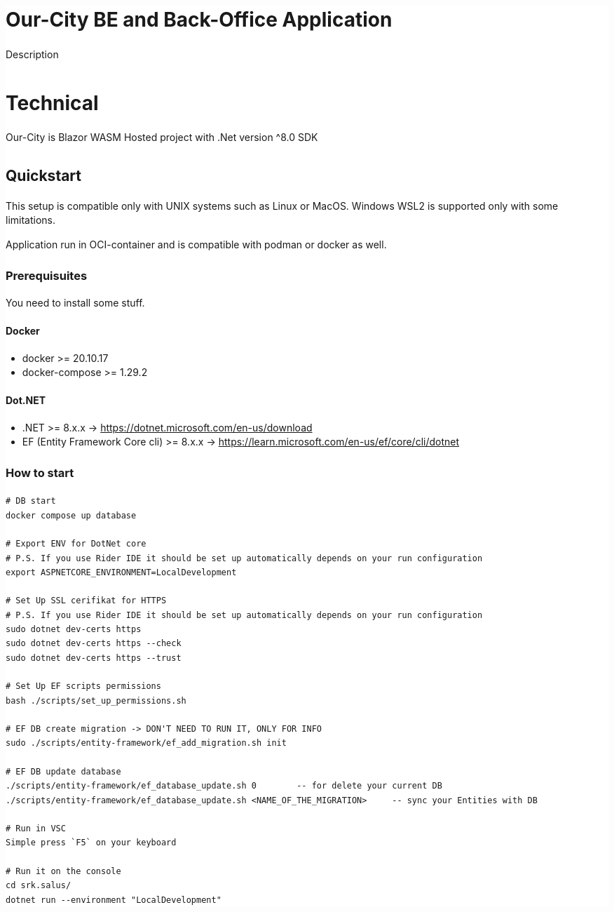 # Our-City BE and Back-Office Application

Description 

# Technical

Our-City is Blazor WASM  Hosted project with .Net version ^8.0 SDK

## Quickstart

This setup is compatible only with UNIX systems such as Linux or MacOS.
Windows WSL2 is supported only with some limitations.

Application run in OCI-container and is compatible with podman or docker as well.

### Prerequisuites

You need to install some stuff.

#### Docker

- docker >= 20.10.17
- docker-compose >= 1.29.2

#### Dot.NET

- .NET >= 8.x.x -> https://dotnet.microsoft.com/en-us/download
- EF (Entity Framework Core cli) >= 8.x.x -> https://learn.microsoft.com/en-us/ef/core/cli/dotnet

### How to start

```
# DB start
docker compose up database

# Export ENV for DotNet core
# P.S. If you use Rider IDE it should be set up automatically depends on your run configuration
export ASPNETCORE_ENVIRONMENT=LocalDevelopment

# Set Up SSL cerifikat for HTTPS
# P.S. If you use Rider IDE it should be set up automatically depends on your run configuration
sudo dotnet dev-certs https
sudo dotnet dev-certs https --check
sudo dotnet dev-certs https --trust

# Set Up EF scripts permissions
bash ./scripts/set_up_permissions.sh

# EF DB create migration -> DON'T NEED TO RUN IT, ONLY FOR INFO
sudo ./scripts/entity-framework/ef_add_migration.sh init

# EF DB update database
./scripts/entity-framework/ef_database_update.sh 0        -- for delete your current DB
./scripts/entity-framework/ef_database_update.sh <NAME_OF_THE_MIGRATION>     -- sync your Entities with DB

# Run in VSC
Simple press `F5` on your keyboard

# Run it on the console
cd srk.salus/
dotnet run --environment "LocalDevelopment"
```
